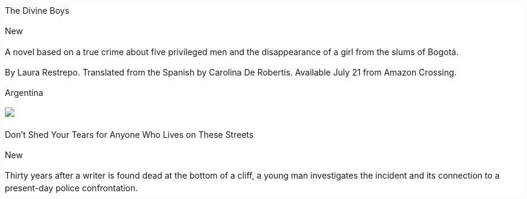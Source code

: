 </div>

<div class="g-book-data">

<div class="g-book-title balance-text">

The Divine Boys

</div>

<span class="g-new-tag">New</span>

<div class="g-book-description">

A novel based on a true crime about five privileged men and the
disappearance of a girl from the slums of Bogotá.

</div>

<div class="g-book-meta">

<span class="g-author"> By Laura Restrepo. </span>
<span class="g-translator"> Translated from the Spanish by Carolina De
Robertis. </span> <span class="g-pub"> Available July 21 from Amazon
Crossing.
</span>

</div>

</div>

</div>

<div class="g-book g-book-tag-all g-book-tag-latin-america g-book-tag-new">

<div class="g-kicker g-country">

Argentina

</div>

<div class="g-book-cover">

![](https://static01.nyt.com/newsgraphics/2019/12/17/global-books/446c285e4b84fcabc4f4d7f2709b52c5a64696ed/books/Pron.jpg)

</div>

<div class="g-book-data">

<div class="g-book-title balance-text">

Don’t Shed Your Tears for Anyone Who Lives on These Streets

</div>

<span class="g-new-tag">New</span>

<div class="g-book-description">

Thirty years after a writer is found dead at the bottom of a cliff, a
young man investigates the incident and its connection to a present-day
police confrontation.
